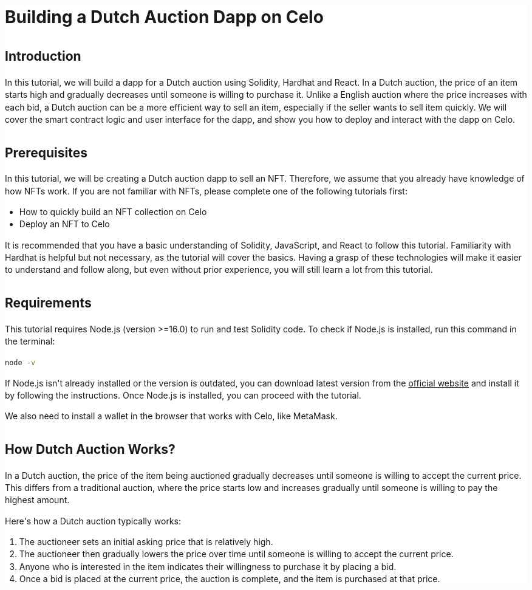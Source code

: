 # Building a Dutch Auction Dapp on Celo

## Introduction[](https://docs.celo.org/community/celo-sage/tutorial-structure#introduction)

In this tutorial, we will build a dapp for a Dutch auction using Solidity, Hardhat and React. In a Dutch auction, the price of an item starts high and gradually decreases until someone is willing to purchase it. Unlike a English auction where the price increases with each bid, a Dutch auction can be a more efficient way to sell an item, especially if the seller wants to sell item quickly. We will cover the smart contract logic and user interface for the dapp, and show you how to deploy and interact with the dapp on Celo.

## Prerequisites[](https://docs.celo.org/community/celo-sage/tutorial-structure#prerequisites)

In this tutorial, we will be creating a Dutch auction dapp to sell an NFT. Therefore, we assume that you already have knowledge of how NFTs work. If you are not familiar with NFTs, please complete one of the following tutorials first:

- How to quickly build an NFT collection on Celo
- Deploy an NFT to Celo

It is recommended that you have a basic understanding of Solidity, JavaScript, and React to follow this tutorial. Familiarity with Hardhat is helpful but not necessary, as the tutorial will cover the basics. Having a grasp of these technologies will make it easier to understand and follow along, but even without prior experience, you will still learn a lot from this tutorial.

## Requirements[](https://docs.celo.org/community/celo-sage/tutorial-structure#requirements)

This tutorial requires Node.js (version >=16.0) to run and test Solidity code. To check if Node.js is installed, run this command in the terminal:

```bash
node -v
```

If Node.js isn't already installed or the version is outdated, you can download latest version from the [official website](https://nodejs.org/) and install it by following the instructions. Once Node.js is installed, you can proceed with the tutorial.

We also need to install a wallet in the browser that works with Celo, like MetaMask.

## How Dutch Auction Works?

In a Dutch auction, the price of the item being auctioned gradually decreases until someone is willing to accept the current price. This differs from a traditional auction, where the price starts low and increases gradually until someone is willing to pay the highest amount.

Here's how a Dutch auction typically works:

1. The auctioneer sets an initial asking price that is relatively high.
2. The auctioneer then gradually lowers the price over time until someone is willing to accept the current price.
3. Anyone who is interested in the item indicates their willingness to purchase it by placing a bid.
4. Once a bid is placed at the current price, the auction is complete, and the item is purchased at that price.

